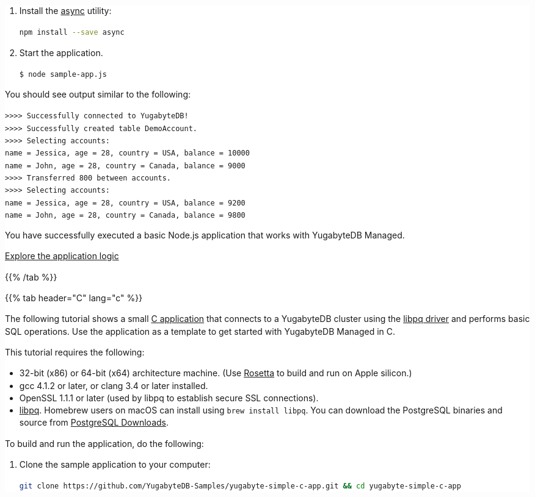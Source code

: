 1. Install the [async](https://github.com/caolan/async) utility:

    ```sh
    npm install --save async
    ```

1. Start the application.

    ```sh
    $ node sample-app.js
    ```

You should see output similar to the following:

```output
>>>> Successfully connected to YugabyteDB!
>>>> Successfully created table DemoAccount.
>>>> Selecting accounts:
name = Jessica, age = 28, country = USA, balance = 10000
name = John, age = 28, country = Canada, balance = 9000
>>>> Transferred 800 between accounts.
>>>> Selecting accounts:
name = Jessica, age = 28, country = USA, balance = 9200
name = John, age = 28, country = Canada, balance = 9800
```

You have successfully executed a basic Node.js application that works with YugabyteDB Managed.

[Explore the application logic](../develop/build-apps/nodejs/cloud-ysql-node/#explore-the-application-logic)

  {{% /tab %}}

  {{% tab header="C" lang="c" %}}

The following tutorial shows a small [C application](https://github.com/yugabyte/yugabyte-simple-c-app) that connects to a YugabyteDB cluster using the [libpq driver](../reference/drivers/ysql-client-drivers/#libpq) and performs basic SQL operations. Use the application as a template to get started with YugabyteDB Managed in C.

This tutorial requires the following:

- 32-bit (x86) or 64-bit (x64) architecture machine. (Use [Rosetta](https://support.apple.com/en-us/HT211861) to build and run on Apple silicon.)
- gcc 4.1.2 or later, or clang 3.4 or later installed.
- OpenSSL 1.1.1 or later (used by libpq to establish secure SSL connections).
- [libpq](../reference/drivers/ysql-client-drivers/#libpq). Homebrew users on macOS can install using `brew install libpq`. You can download the PostgreSQL binaries and source from [PostgreSQL Downloads](https://www.postgresql.org/download/).

To build and run the application, do the following:

1. Clone the sample application to your computer:

    ```sh
    git clone https://github.com/YugabyteDB-Samples/yugabyte-simple-c-app.git && cd yugabyte-simple-c-app
    ```
